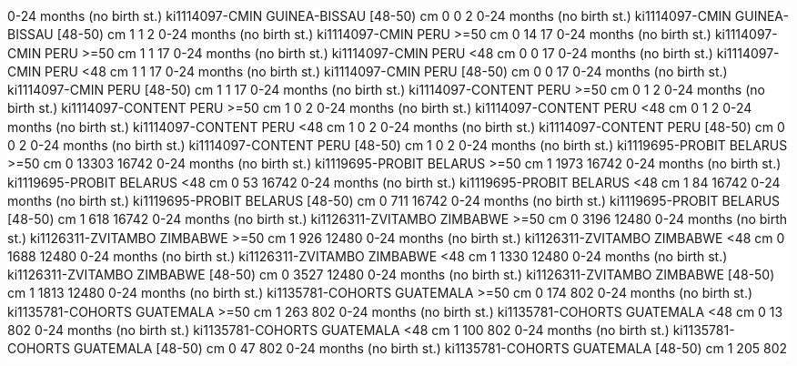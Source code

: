 0-24 months (no birth st.)   ki1114097-CMIN             GUINEA-BISSAU                  [48-50) cm               0        0       2
0-24 months (no birth st.)   ki1114097-CMIN             GUINEA-BISSAU                  [48-50) cm               1        1       2
0-24 months (no birth st.)   ki1114097-CMIN             PERU                           >=50 cm                  0       14      17
0-24 months (no birth st.)   ki1114097-CMIN             PERU                           >=50 cm                  1        1      17
0-24 months (no birth st.)   ki1114097-CMIN             PERU                           <48 cm                   0        0      17
0-24 months (no birth st.)   ki1114097-CMIN             PERU                           <48 cm                   1        1      17
0-24 months (no birth st.)   ki1114097-CMIN             PERU                           [48-50) cm               0        0      17
0-24 months (no birth st.)   ki1114097-CMIN             PERU                           [48-50) cm               1        1      17
0-24 months (no birth st.)   ki1114097-CONTENT          PERU                           >=50 cm                  0        1       2
0-24 months (no birth st.)   ki1114097-CONTENT          PERU                           >=50 cm                  1        0       2
0-24 months (no birth st.)   ki1114097-CONTENT          PERU                           <48 cm                   0        1       2
0-24 months (no birth st.)   ki1114097-CONTENT          PERU                           <48 cm                   1        0       2
0-24 months (no birth st.)   ki1114097-CONTENT          PERU                           [48-50) cm               0        0       2
0-24 months (no birth st.)   ki1114097-CONTENT          PERU                           [48-50) cm               1        0       2
0-24 months (no birth st.)   ki1119695-PROBIT           BELARUS                        >=50 cm                  0    13303   16742
0-24 months (no birth st.)   ki1119695-PROBIT           BELARUS                        >=50 cm                  1     1973   16742
0-24 months (no birth st.)   ki1119695-PROBIT           BELARUS                        <48 cm                   0       53   16742
0-24 months (no birth st.)   ki1119695-PROBIT           BELARUS                        <48 cm                   1       84   16742
0-24 months (no birth st.)   ki1119695-PROBIT           BELARUS                        [48-50) cm               0      711   16742
0-24 months (no birth st.)   ki1119695-PROBIT           BELARUS                        [48-50) cm               1      618   16742
0-24 months (no birth st.)   ki1126311-ZVITAMBO         ZIMBABWE                       >=50 cm                  0     3196   12480
0-24 months (no birth st.)   ki1126311-ZVITAMBO         ZIMBABWE                       >=50 cm                  1      926   12480
0-24 months (no birth st.)   ki1126311-ZVITAMBO         ZIMBABWE                       <48 cm                   0     1688   12480
0-24 months (no birth st.)   ki1126311-ZVITAMBO         ZIMBABWE                       <48 cm                   1     1330   12480
0-24 months (no birth st.)   ki1126311-ZVITAMBO         ZIMBABWE                       [48-50) cm               0     3527   12480
0-24 months (no birth st.)   ki1126311-ZVITAMBO         ZIMBABWE                       [48-50) cm               1     1813   12480
0-24 months (no birth st.)   ki1135781-COHORTS          GUATEMALA                      >=50 cm                  0      174     802
0-24 months (no birth st.)   ki1135781-COHORTS          GUATEMALA                      >=50 cm                  1      263     802
0-24 months (no birth st.)   ki1135781-COHORTS          GUATEMALA                      <48 cm                   0       13     802
0-24 months (no birth st.)   ki1135781-COHORTS          GUATEMALA                      <48 cm                   1      100     802
0-24 months (no birth st.)   ki1135781-COHORTS          GUATEMALA                      [48-50) cm               0       47     802
0-24 months (no birth st.)   ki1135781-COHORTS          GUATEMALA                      [48-50) cm               1      205     802